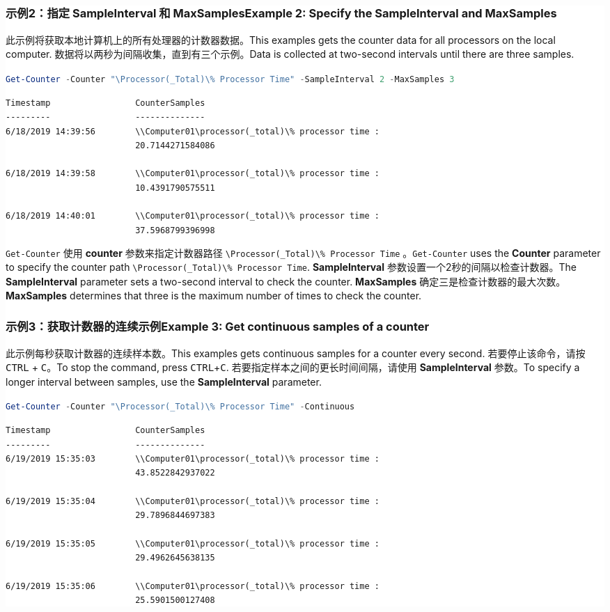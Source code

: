 ### <span data-ttu-id="cbf42-121">示例2：指定 SampleInterval 和 MaxSamples</span><span class="sxs-lookup"><span data-stu-id="cbf42-121">Example 2: Specify the SampleInterval and MaxSamples</span></span>

<span data-ttu-id="cbf42-122">此示例将获取本地计算机上的所有处理器的计数器数据。</span><span class="sxs-lookup"><span data-stu-id="cbf42-122">This examples gets the counter data for all processors on the local computer.</span></span> <span data-ttu-id="cbf42-123">数据将以两秒为间隔收集，直到有三个示例。</span><span class="sxs-lookup"><span data-stu-id="cbf42-123">Data is collected at two-second intervals until there are three samples.</span></span>

```powershell
Get-Counter -Counter "\Processor(_Total)\% Processor Time" -SampleInterval 2 -MaxSamples 3
```

```Output
Timestamp                 CounterSamples
---------                 --------------
6/18/2019 14:39:56        \\Computer01\processor(_total)\% processor time :
                          20.7144271584086

6/18/2019 14:39:58        \\Computer01\processor(_total)\% processor time :
                          10.4391790575511

6/18/2019 14:40:01        \\Computer01\processor(_total)\% processor time :
                          37.5968799396998
```

<span data-ttu-id="cbf42-124">`Get-Counter` 使用 **counter** 参数来指定计数器路径 `\Processor(_Total)\% Processor Time` 。</span><span class="sxs-lookup"><span data-stu-id="cbf42-124">`Get-Counter` uses the **Counter** parameter to specify the counter path `\Processor(_Total)\% Processor Time`.</span></span> <span data-ttu-id="cbf42-125">**SampleInterval** 参数设置一个2秒的间隔以检查计数器。</span><span class="sxs-lookup"><span data-stu-id="cbf42-125">The **SampleInterval** parameter sets a two-second interval to check the counter.</span></span> <span data-ttu-id="cbf42-126">**MaxSamples** 确定三是检查计数器的最大次数。</span><span class="sxs-lookup"><span data-stu-id="cbf42-126">**MaxSamples** determines that three is the maximum number of times to check the counter.</span></span>

### <span data-ttu-id="cbf42-127">示例3：获取计数器的连续示例</span><span class="sxs-lookup"><span data-stu-id="cbf42-127">Example 3: Get continuous samples of a counter</span></span>

<span data-ttu-id="cbf42-128">此示例每秒获取计数器的连续样本数。</span><span class="sxs-lookup"><span data-stu-id="cbf42-128">This examples gets continuous samples for a counter every second.</span></span> <span data-ttu-id="cbf42-129">若要停止该命令，请按<kbd>CTRL</kbd> + <kbd>C</kbd>。</span><span class="sxs-lookup"><span data-stu-id="cbf42-129">To stop the command, press <kbd>CTRL</kbd>+<kbd>C</kbd>.</span></span> <span data-ttu-id="cbf42-130">若要指定样本之间的更长时间间隔，请使用 **SampleInterval** 参数。</span><span class="sxs-lookup"><span data-stu-id="cbf42-130">To specify a longer interval between samples, use the **SampleInterval** parameter.</span></span>

```powershell
Get-Counter -Counter "\Processor(_Total)\% Processor Time" -Continuous
```

```Output
Timestamp                 CounterSamples
---------                 --------------
6/19/2019 15:35:03        \\Computer01\processor(_total)\% processor time :
                          43.8522842937022

6/19/2019 15:35:04        \\Computer01\processor(_total)\% processor time :
                          29.7896844697383

6/19/2019 15:35:05        \\Computer01\processor(_total)\% processor time :
                          29.4962645638135

6/19/2019 15:35:06        \\Computer01\processor(_total)\% processor time :
                          25.5901500127408
```